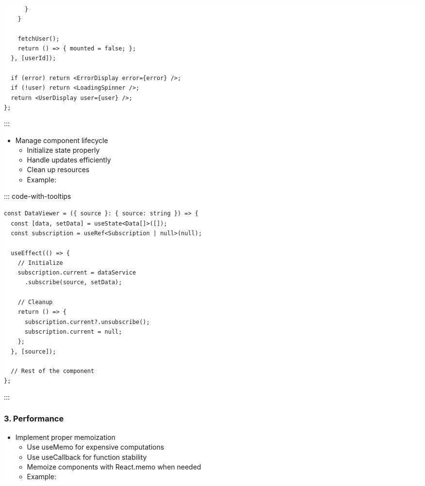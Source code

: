   ```tsx
        }
      }

      fetchUser();
      return () => { mounted = false; };
    }, [userId]);

    if (error) return <ErrorDisplay error={error} />;
    if (!user) return <LoadingSpinner />;
    return <UserDisplay user={user} />;
  };
  ```

:::

- Manage component lifecycle
  - Initialize state properly
  - Handle updates efficiently
  - Clean up resources
  - Example:

::: code-with-tooltips

  ```tsx
  const DataViewer = ({ source }: { source: string }) => {
    const [data, setData] = useState<Data[]>([]);
    const subscription = useRef<Subscription | null>(null);

    useEffect(() => {
      // Initialize
      subscription.current = dataService
        .subscribe(source, setData);

      // Cleanup
      return () => {
        subscription.current?.unsubscribe();
        subscription.current = null;
      };
    }, [source]);

    // Rest of the component
  };
  ```

:::

### 3. Performance

- Implement proper memoization
  - Use useMemo for expensive computations
  - Use useCallback for function stability
  - Memoize components with React.memo when needed
  - Example:
